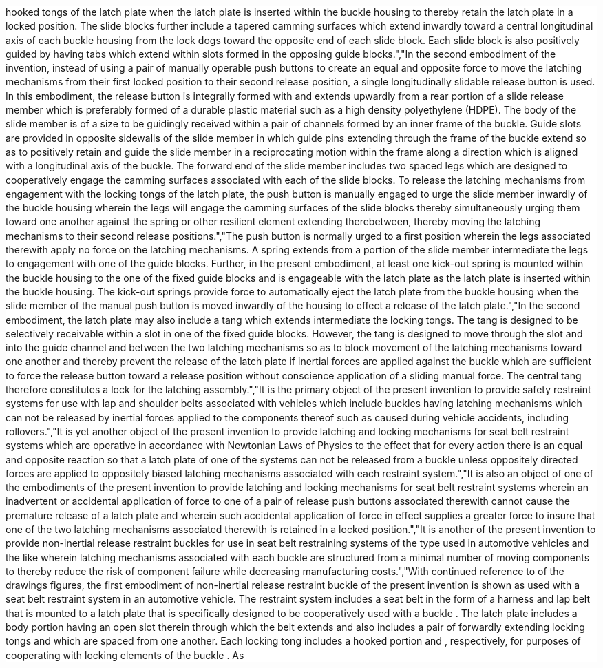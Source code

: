 hooked tongs of the latch plate when the latch plate is inserted within the buckle housing to thereby retain the latch plate in a locked position. The slide blocks further include a tapered camming surfaces which extend inwardly toward a central longitudinal axis of each buckle housing from the lock dogs toward the opposite end of each slide block. Each slide block is also positively guided by having tabs which extend within slots formed in the opposing guide blocks.","In the second embodiment of the invention, instead of using a pair of manually operable push buttons to create an equal and opposite force to move the latching mechanisms from their first locked position to their second release position, a single longitudinally slidable release button is used. In this embodiment, the release button is integrally formed with and extends upwardly from a rear portion of a slide release member which is preferably formed of a durable plastic material such as a high density polyethylene (HDPE). The body of the slide member is of a size to be guidingly received within a pair of channels formed by an inner frame of the buckle. Guide slots are provided in opposite sidewalls of the slide member in which guide pins extending through the frame of the buckle extend so as to positively retain and guide the slide member in a reciprocating motion within the frame along a direction which is aligned with a longitudinal axis of the buckle. The forward end of the slide member includes two spaced legs which are designed to cooperatively engage the camming surfaces associated with each of the slide blocks. To release the latching mechanisms from engagement with the locking tongs of the latch plate, the push button is manually engaged to urge the slide member inwardly of the buckle housing wherein the legs will engage the camming surfaces of the slide blocks thereby simultaneously urging them toward one another against the spring or other resilient element extending therebetween, thereby moving the latching mechanisms to their second release positions.","The push button is normally urged to a first position wherein the legs associated therewith apply no force on the latching mechanisms. A spring extends from a portion of the slide member intermediate the legs to engagement with one of the guide blocks. Further, in the present embodiment, at least one kick-out spring is mounted within the buckle housing to the one of the fixed guide blocks and is engageable with the latch plate as the latch plate is inserted within the buckle housing. The kick-out springs provide force to automatically eject the latch plate from the buckle housing when the slide member of the manual push button is moved inwardly of the housing to effect a release of the latch plate.","In the second embodiment, the latch plate may also include a tang which extends intermediate the locking tongs. The tang is designed to be selectively receivable within a slot in one of the fixed guide blocks. However, the tang is designed to move through the slot and into the guide channel and between the two latching mechanisms so as to block movement of the latching mechanisms toward one another and thereby prevent the release of the latch plate if inertial forces are applied against the buckle which are sufficient to force the release button toward a release position without conscience application of a sliding manual force. The central tang therefore constitutes a lock for the latching assembly.","It is the primary object of the present invention to provide safety restraint systems for use with lap and shoulder belts associated with vehicles which include buckles having latching mechanisms which can not be released by inertial forces applied to the components thereof such as caused during vehicle accidents, including rollovers.","It is yet another object of the present invention to provide latching and locking mechanisms for seat belt restraint systems which are operative in accordance with Newtonian Laws of Physics to the effect that for every action there is an equal and opposite reaction so that a latch plate of one of the systems can not be released from a buckle unless oppositely directed forces are applied to oppositely biased latching mechanisms associated with each restraint system.","It is also an object of one of the embodiments of the present invention to provide latching and locking mechanisms for seat belt restraint systems wherein an inadvertent or accidental application of force to one of a pair of release push buttons associated therewith cannot cause the premature release of a latch plate and wherein such accidental application of force in effect supplies a greater force to insure that one of the two latching mechanisms associated therewith is retained in a locked position.","It is another of the present invention to provide non-inertial release restraint buckles for use in seat belt restraining systems of the type used in automotive vehicles and the like wherein latching mechanisms associated with each buckle are structured from a minimal number of moving components to thereby reduce the risk of component failure while decreasing manufacturing costs.","With continued reference to  of the drawings figures, the first embodiment of non-inertial release restraint buckle of the present invention is shown as used with a seat belt restraint system in an automotive vehicle. The restraint system includes a seat belt  in the form of a harness and lap belt that is mounted to a latch plate  that is specifically designed to be cooperatively used with a buckle . The latch plate  includes a body portion having an open slot  therein through which the belt extends and also includes a pair of forwardly extending locking tongs  and  which are spaced from one another. Each locking tong includes a hooked portion  and , respectively, for purposes of cooperating with locking elements of the buckle . As